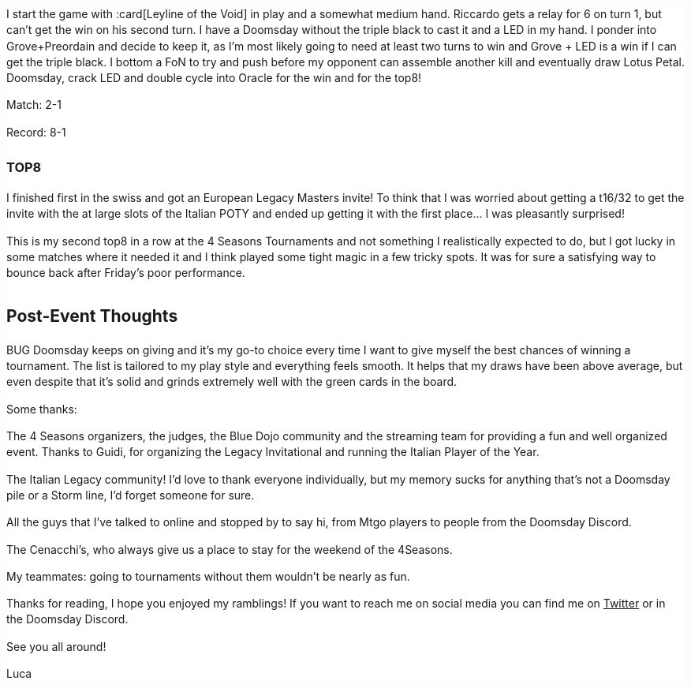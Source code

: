 I start the game with :card[Leyline of the Void] in play and a somewhat medium 
hand. Riccardo gets a relay for 6 on turn 1, but can’t get the win on his second 
turn. I have a Doomsday without the triple black to cast it and a LED in my 
hand. I ponder into Grove+Preordain and decide to keep it, as I’m most likely 
going to need at least two turns to win and Grove + LED is a win if I can get 
the triple black. I bottom a FoN to try and push before my opponent can assemble 
another kill and eventually draw Lotus Petal. Doomsday, crack LED and double 
cycle into Oracle for the win and for the top8! 

Match: 2-1 

Record: 8-1 

 

 

### TOP8 

I finished first in the swiss and got an European Legacy Masters invite! To 
think that I was worried about getting a t16/32 to get the invite with the at 
large slots of the Italian POTY and ended up getting it with the first place... 
I was pleasantly surprised! 

 

This is my second top8 in a row at the 4 Seasons Tournaments and not something I 
realistically expected to do, but I got lucky in some matches where it needed it 
and I think played some tight magic in a few tricky spots. It was for sure a 
satisfying way to bounce back after Friday’s poor performance. 

 

## Post-Event Thoughts 

BUG Doomsday keeps on giving and it’s my go-to choice every time I want to give 
myself the best chances of winning a tournament. The list is tailored to my play 
style and everything feels smooth. It helps that my draws have been above 
average, but even despite that it’s solid and grinds extremely well with the 
green cards in the board. 

Some thanks: 

The 4 Seasons organizers, the judges, the Blue Dojo community and the streaming 
team for providing a fun and well organized event. Thanks to Guidi, for 
organizing the Legacy Invitational and running the Italian Player of the Year. 

The Italian Legacy community! I’d love to thank everyone individually, but my 
memory sucks for anything that’s not a Doomsday pile or a Storm line, I’d forget 
someone for sure.  

All the guys that I’ve talked to online and stopped by to say hi, from Mtgo 
players to people from the Doomsday Discord. 

The Cenacchi’s, who always give us a place to stay for the weekend of the 
4Seasons. 

My teammates: going to tournaments without them wouldn’t be nearly as fun.  

 

Thanks for reading, I hope you enjoyed my ramblings! If you want to reach me on 
social media you can find me on [Twitter](https://twitter.com/Fuz651) or in the 
Doomsday Discord.  

See you all around! 

 

Luca 
